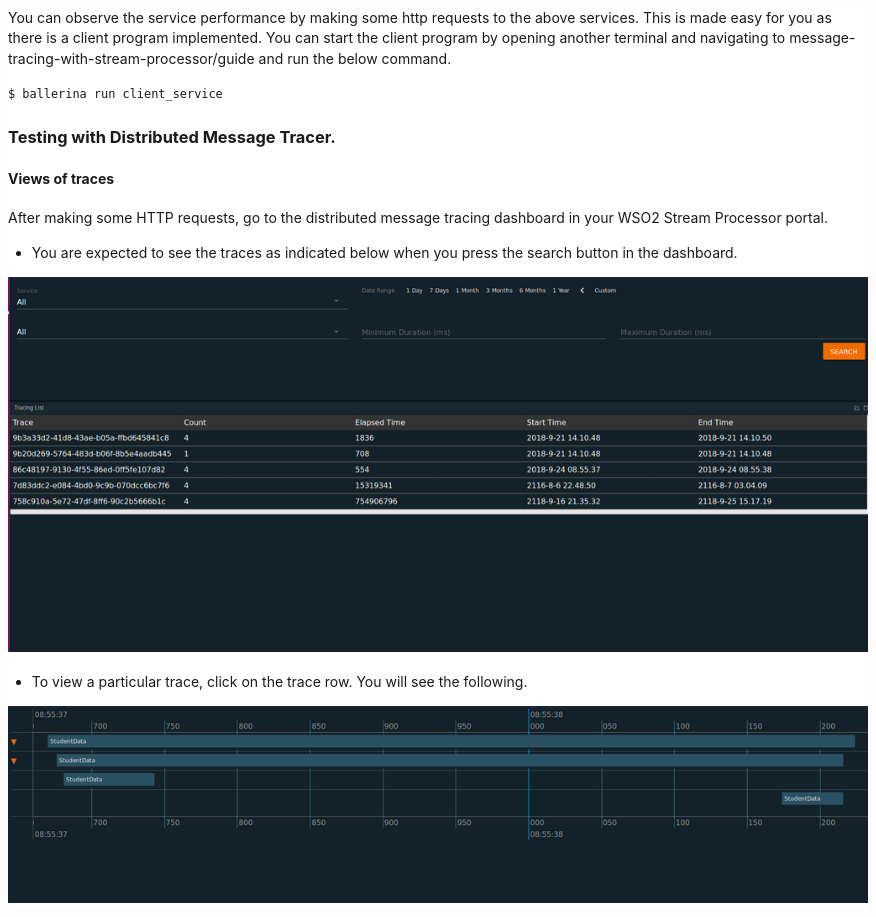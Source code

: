  You can observe the service performance by making some http requests to the above services. This is made easy for you as 
 there is a client program implemented. You can start the client program by opening another terminal and navigating to message-tracing-with-stream-processor/guide
 and run the below command.
 
 ```
 $ ballerina run client_service
 ``` 
 
### Testing with Distributed Message Tracer.
 
#### Views of traces
 After making some HTTP requests, go to the distributed message tracing dashboard in your WSO2 Stream Processor portal.

 - You are expected to see the traces as indicated below when you press the search button in the dashboard.
 
![SP](images/trace1.png "SP")
 
 - To view a particular trace, click on the trace row. You will see the following.
 
![SP](images/trace2.png "SP")
    